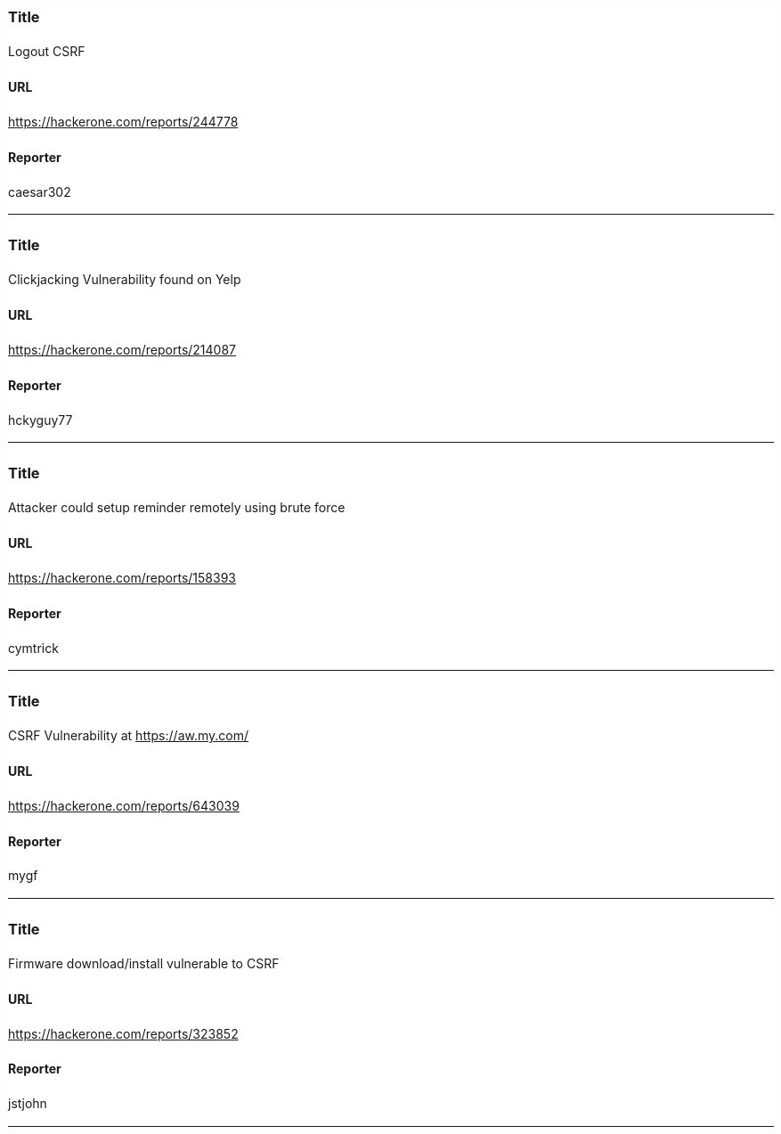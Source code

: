 
### Title
Logout CSRF
#### URL 
https://hackerone.com/reports/244778
#### Reporter 
caesar302

---


### Title
Clickjacking Vulnerability found on Yelp
#### URL 
https://hackerone.com/reports/214087
#### Reporter 
hckyguy77

---


### Title
Attacker could setup reminder remotely using brute force
#### URL 
https://hackerone.com/reports/158393
#### Reporter 
cymtrick

---


### Title
CSRF Vulnerability at https://aw.my.com/
#### URL 
https://hackerone.com/reports/643039
#### Reporter 
mygf

---


### Title
Firmware download/install vulnerable to CSRF
#### URL 
https://hackerone.com/reports/323852
#### Reporter 
jstjohn

---
